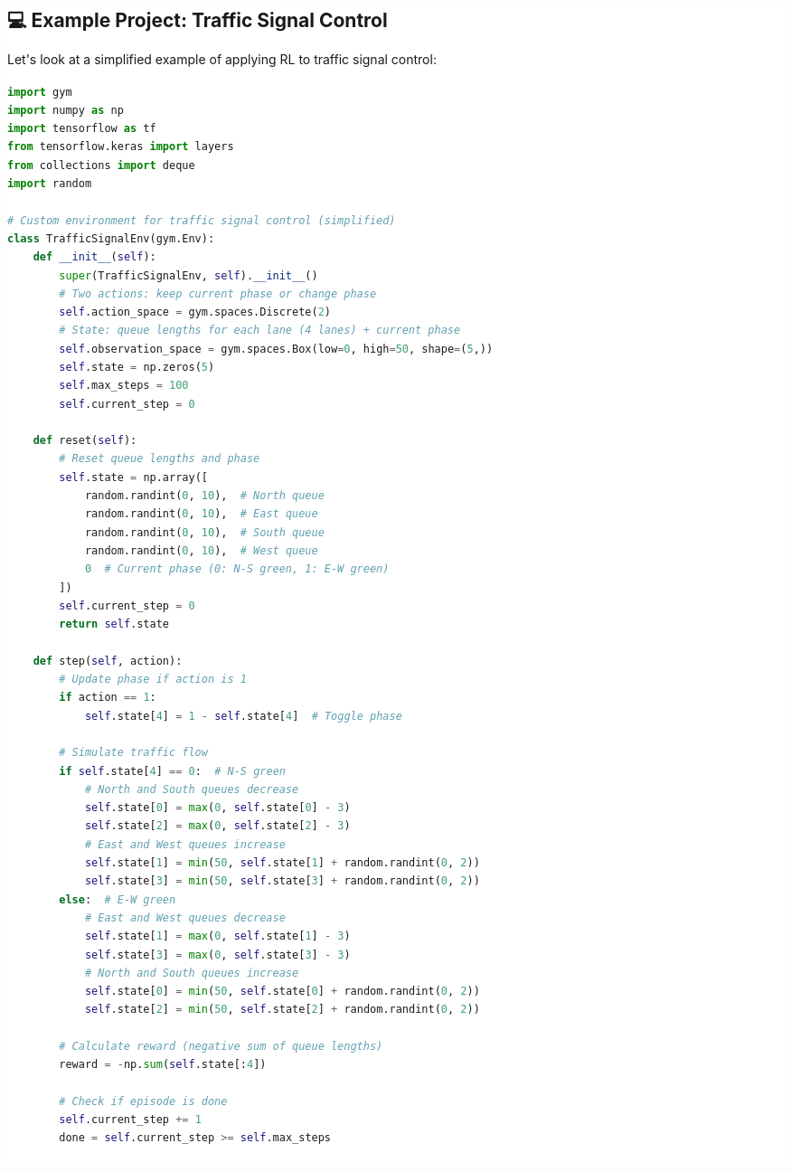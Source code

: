 ## 💻 Example Project: Traffic Signal Control

Let's look at a simplified example of applying RL to traffic signal control:

```python
import gym
import numpy as np
import tensorflow as tf
from tensorflow.keras import layers
from collections import deque
import random

# Custom environment for traffic signal control (simplified)
class TrafficSignalEnv(gym.Env):
    def __init__(self):
        super(TrafficSignalEnv, self).__init__()
        # Two actions: keep current phase or change phase
        self.action_space = gym.spaces.Discrete(2)
        # State: queue lengths for each lane (4 lanes) + current phase
        self.observation_space = gym.spaces.Box(low=0, high=50, shape=(5,))
        self.state = np.zeros(5)
        self.max_steps = 100
        self.current_step = 0
        
    def reset(self):
        # Reset queue lengths and phase
        self.state = np.array([
            random.randint(0, 10),  # North queue
            random.randint(0, 10),  # East queue
            random.randint(0, 10),  # South queue
            random.randint(0, 10),  # West queue
            0  # Current phase (0: N-S green, 1: E-W green)
        ])
        self.current_step = 0
        return self.state
    
    def step(self, action):
        # Update phase if action is 1
        if action == 1:
            self.state[4] = 1 - self.state[4]  # Toggle phase
            
        # Simulate traffic flow
        if self.state[4] == 0:  # N-S green
            # North and South queues decrease
            self.state[0] = max(0, self.state[0] - 3)
            self.state[2] = max(0, self.state[2] - 3)
            # East and West queues increase
            self.state[1] = min(50, self.state[1] + random.randint(0, 2))
            self.state[3] = min(50, self.state[3] + random.randint(0, 2))
        else:  # E-W green
            # East and West queues decrease
            self.state[1] = max(0, self.state[1] - 3)
            self.state[3] = max(0, self.state[3] - 3)
            # North and South queues increase
            self.state[0] = min(50, self.state[0] + random.randint(0, 2))
            self.state[2] = min(50, self.state[2] + random.randint(0, 2))
            
        # Calculate reward (negative sum of queue lengths)
        reward = -np.sum(self.state[:4])
        
        # Check if episode is done
        self.current_step += 1
        done = self.current_step >= self.max_steps
        
```